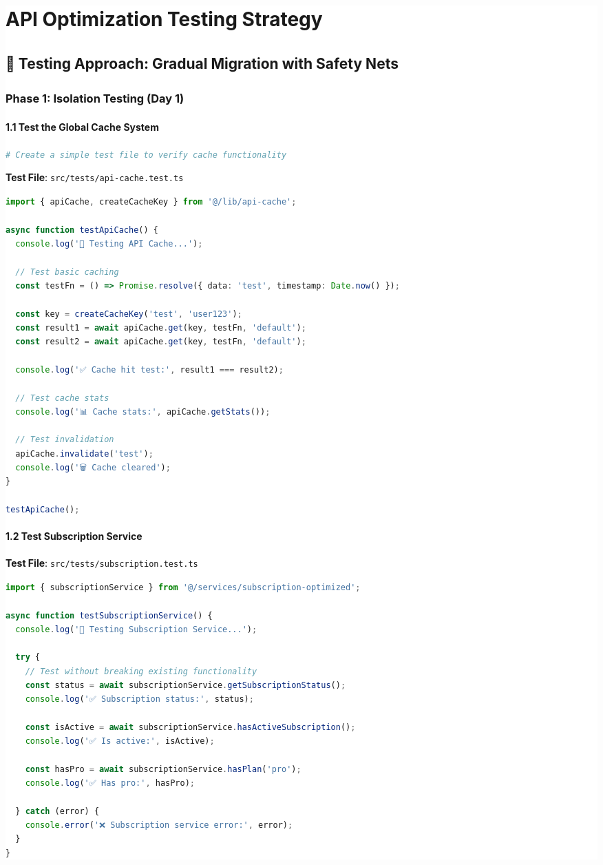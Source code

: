 # API Optimization Testing Strategy

## 🎯 **Testing Approach: Gradual Migration with Safety Nets**

### **Phase 1: Isolation Testing (Day 1)**

#### 1.1 Test the Global Cache System
```bash
# Create a simple test file to verify cache functionality
```

**Test File**: `src/tests/api-cache.test.ts`
```typescript
import { apiCache, createCacheKey } from '@/lib/api-cache';

async function testApiCache() {
  console.log('🧪 Testing API Cache...');
  
  // Test basic caching
  const testFn = () => Promise.resolve({ data: 'test', timestamp: Date.now() });
  
  const key = createCacheKey('test', 'user123');
  const result1 = await apiCache.get(key, testFn, 'default');
  const result2 = await apiCache.get(key, testFn, 'default');
  
  console.log('✅ Cache hit test:', result1 === result2);
  
  // Test cache stats
  console.log('📊 Cache stats:', apiCache.getStats());
  
  // Test invalidation
  apiCache.invalidate('test');
  console.log('🗑️ Cache cleared');
}

testApiCache();
```

#### 1.2 Test Subscription Service
**Test File**: `src/tests/subscription.test.ts`
```typescript
import { subscriptionService } from '@/services/subscription-optimized';

async function testSubscriptionService() {
  console.log('🧪 Testing Subscription Service...');
  
  try {
    // Test without breaking existing functionality
    const status = await subscriptionService.getSubscriptionStatus();
    console.log('✅ Subscription status:', status);
    
    const isActive = await subscriptionService.hasActiveSubscription();
    console.log('✅ Is active:', isActive);
    
    const hasPro = await subscriptionService.hasPlan('pro');
    console.log('✅ Has pro:', hasPro);
    
  } catch (error) {
    console.error('❌ Subscription service error:', error);
  }
}

```